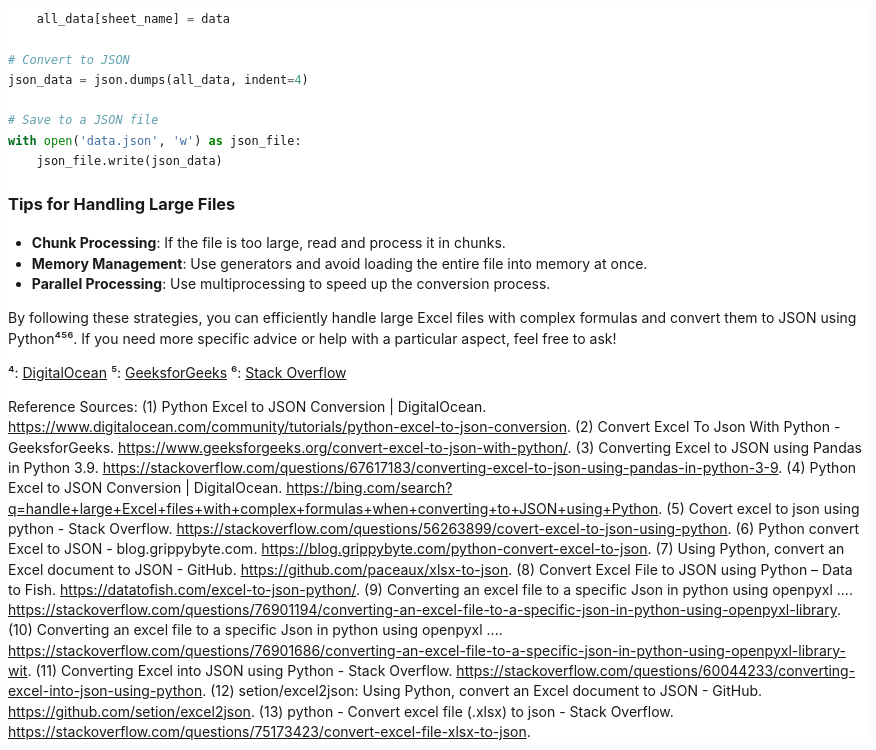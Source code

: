    ```python
       all_data[sheet_name] = data

   # Convert to JSON
   json_data = json.dumps(all_data, indent=4)

   # Save to a JSON file
   with open('data.json', 'w') as json_file:
       json_file.write(json_data)
   ```

### **Tips for Handling Large Files**
- **Chunk Processing**: If the file is too large, read and process it in chunks.
- **Memory Management**: Use generators and avoid loading the entire file into memory at once.
- **Parallel Processing**: Use multiprocessing to speed up the conversion process.

By following these strategies, you can efficiently handle large Excel files with complex formulas and convert them to JSON using Python⁴⁵⁶. If you need more specific advice or help with a particular aspect, feel free to ask!

⁴: [DigitalOcean](https://www.digitalocean.com/community/tutorials/python-excel-to-json-conversion)
⁵: [GeeksforGeeks](https://www.geeksforgeeks.org/convert-excel-to-json-with-python/)
⁶: [Stack Overflow](https://stackoverflow.com/questions/67617183/converting-excel-to-json-using-pandas-in-python-3-9)

Reference Sources:
(1) Python Excel to JSON Conversion | DigitalOcean. https://www.digitalocean.com/community/tutorials/python-excel-to-json-conversion.
(2) Convert Excel To Json With Python - GeeksforGeeks. https://www.geeksforgeeks.org/convert-excel-to-json-with-python/.
(3) Converting Excel to JSON using Pandas in Python 3.9. https://stackoverflow.com/questions/67617183/converting-excel-to-json-using-pandas-in-python-3-9.
(4) Python Excel to JSON Conversion | DigitalOcean. https://bing.com/search?q=handle+large+Excel+files+with+complex+formulas+when+converting+to+JSON+using+Python.
(5) Covert excel to json using python - Stack Overflow. https://stackoverflow.com/questions/56263899/covert-excel-to-json-using-python.
(6) Python convert Excel to JSON - blog.grippybyte.com. https://blog.grippybyte.com/python-convert-excel-to-json.
(7) Using Python, convert an Excel document to JSON - GitHub. https://github.com/paceaux/xlsx-to-json.
(8) Convert Excel File to JSON using Python – Data to Fish. https://datatofish.com/excel-to-json-python/.
(9) Converting an excel file to a specific Json in python using openpyxl .... https://stackoverflow.com/questions/76901194/converting-an-excel-file-to-a-specific-json-in-python-using-openpyxl-library.
(10) Converting an excel file to a specific Json in python using openpyxl .... https://stackoverflow.com/questions/76901686/converting-an-excel-file-to-a-specific-json-in-python-using-openpyxl-library-wit.
(11) Converting Excel into JSON using Python - Stack Overflow. https://stackoverflow.com/questions/60044233/converting-excel-into-json-using-python.
(12) setion/excel2json: Using Python, convert an Excel document to JSON - GitHub. https://github.com/setion/excel2json.
(13) python - Convert excel file (.xlsx) to json - Stack Overflow. https://stackoverflow.com/questions/75173423/convert-excel-file-xlsx-to-json.
